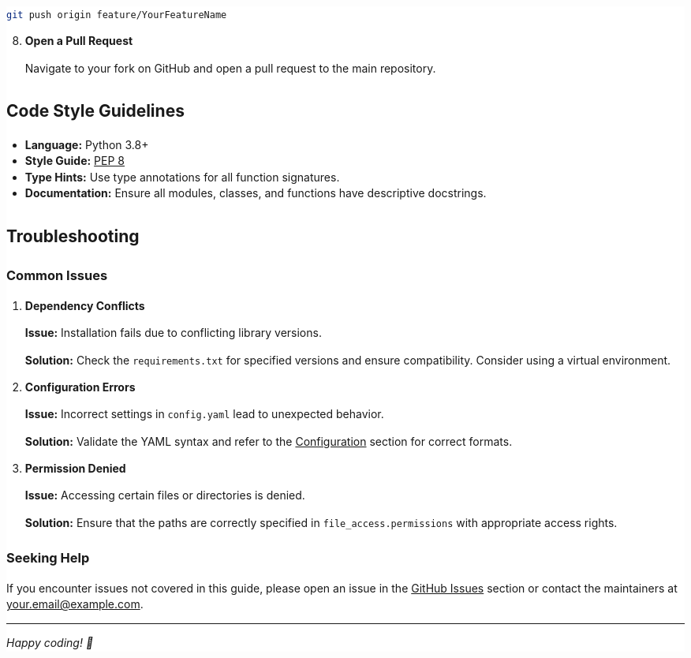    ```bash
   git push origin feature/YourFeatureName
   ```

8. **Open a Pull Request**

   Navigate to your fork on GitHub and open a pull request to the main repository.

## Code Style Guidelines

- **Language:** Python 3.8+
- **Style Guide:** [PEP 8](https://pep8.org/)
- **Type Hints:** Use type annotations for all function signatures.
- **Documentation:** Ensure all modules, classes, and functions have descriptive docstrings.

## Troubleshooting

### Common Issues

1. **Dependency Conflicts**

   **Issue:** Installation fails due to conflicting library versions.

   **Solution:** Check the `requirements.txt` for specified versions and ensure compatibility. Consider using a virtual environment.

2. **Configuration Errors**

   **Issue:** Incorrect settings in `config.yaml` lead to unexpected behavior.

   **Solution:** Validate the YAML syntax and refer to the [Configuration](../docs/User_Guide.md#configuration) section for correct formats.

3. **Permission Denied**

   **Issue:** Accessing certain files or directories is denied.

   **Solution:** Ensure that the paths are correctly specified in `file_access.permissions` with appropriate access rights.

### Seeking Help

If you encounter issues not covered in this guide, please open an issue in the [GitHub Issues](https://github.com/yaniv-golan/evolia/issues) section or contact the maintainers at [your.email@example.com](mailto:your.email@example.com).

---

*Happy coding! 🚀*
